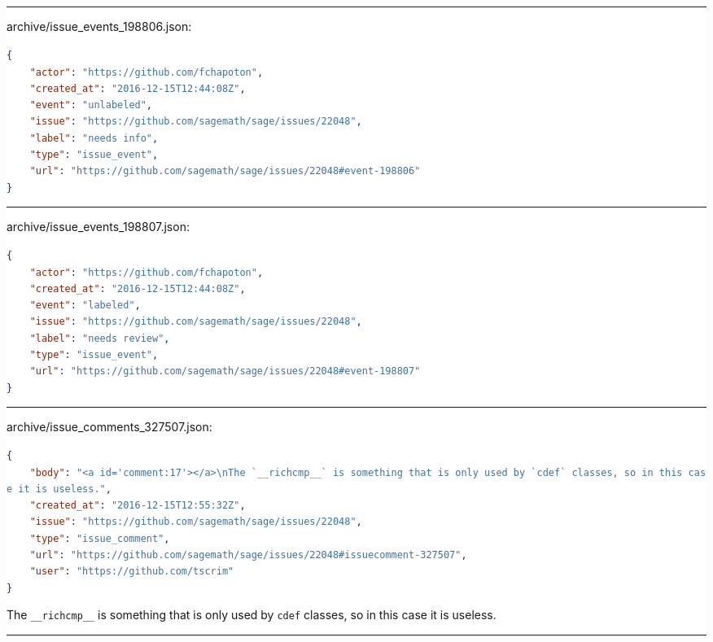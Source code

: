 


---

archive/issue_events_198806.json:
```json
{
    "actor": "https://github.com/fchapoton",
    "created_at": "2016-12-15T12:44:08Z",
    "event": "unlabeled",
    "issue": "https://github.com/sagemath/sage/issues/22048",
    "label": "needs info",
    "type": "issue_event",
    "url": "https://github.com/sagemath/sage/issues/22048#event-198806"
}
```



---

archive/issue_events_198807.json:
```json
{
    "actor": "https://github.com/fchapoton",
    "created_at": "2016-12-15T12:44:08Z",
    "event": "labeled",
    "issue": "https://github.com/sagemath/sage/issues/22048",
    "label": "needs review",
    "type": "issue_event",
    "url": "https://github.com/sagemath/sage/issues/22048#event-198807"
}
```



---

archive/issue_comments_327507.json:
```json
{
    "body": "<a id='comment:17'></a>\nThe `__richcmp__` is something that is only used by `cdef` classes, so in this case it is useless.",
    "created_at": "2016-12-15T12:55:32Z",
    "issue": "https://github.com/sagemath/sage/issues/22048",
    "type": "issue_comment",
    "url": "https://github.com/sagemath/sage/issues/22048#issuecomment-327507",
    "user": "https://github.com/tscrim"
}
```

<a id='comment:17'></a>
The `__richcmp__` is something that is only used by `cdef` classes, so in this case it is useless.



---
